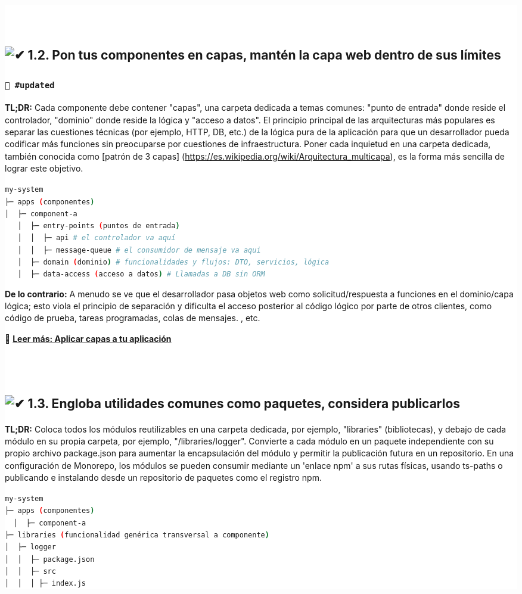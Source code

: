 <br/><br/>

## ![✔] 1.2. Pon tus componentes en capas, mantén la capa web dentro de sus límites

### `📝 #updated`

**TL;DR:** Cada componente debe contener "capas", una carpeta dedicada a temas comunes: "punto de entrada" donde reside el controlador, "dominio" donde reside la lógica y "acceso a datos". El principio principal de las arquitecturas más populares es separar las cuestiones técnicas (por ejemplo, HTTP, DB, etc.) de la lógica pura de la aplicación para que un desarrollador pueda codificar más funciones sin preocuparse por cuestiones de infraestructura. Poner cada inquietud en una carpeta dedicada, también conocida como [patrón de 3 capas] (https://es.wikipedia.org/wiki/Arquitectura_multicapa), es la forma más sencilla de lograr este objetivo.

```bash
my-system
├─ apps (componentes)
│  ├─ component-a
   │  ├─ entry-points (puntos de entrada)
   │  │  ├─ api # el controlador va aquí
   │  │  ├─ message-queue # el consumidor de mensaje va aqui
   │  ├─ domain (dominio) # funcionalidades y flujos: DTO, servicios, lógica
   │  ├─ data-access (acceso a datos) # Llamadas a DB sin ORM
```

**De lo contrario:** A menudo se ve que el desarrollador pasa objetos web como solicitud/respuesta a funciones en el dominio/capa lógica; esto viola el principio de separación y dificulta el acceso posterior al código lógico por parte de otros clientes, como código de prueba, tareas programadas, colas de mensajes. , etc.

🔗 [**Leer más: Aplicar capas a tu aplicación**](./sections/projectstructre/createlayers.spanish.md)

<br/><br/>

## ![✔] 1.3. Engloba utilidades comunes como paquetes, considera publicarlos

**TL;DR:** Coloca todos los módulos reutilizables en una carpeta dedicada, por ejemplo, "libraries" (bibliotecas), y debajo de cada módulo en su propia carpeta, por ejemplo, "/libraries/logger". Convierte a cada módulo en un paquete independiente con su propio archivo package.json para aumentar la encapsulación del módulo y permitir la publicación futura en un repositorio. En una configuración de Monorepo, los módulos se pueden consumir mediante un 'enlace npm' a sus rutas físicas, usando ts-paths o publicando e instalando desde un repositorio de paquetes como el registro npm.

```bash
my-system
├─ apps (componentes)
  │  ├─ component-a
├─ libraries (funcionalidad genérica transversal a componente)
│  ├─ logger
│  │  ├─ package.json
│  │  ├─ src
│  │  │ ├─ index.js

```


[✔]: assets/images/checkbox-small-blue.png